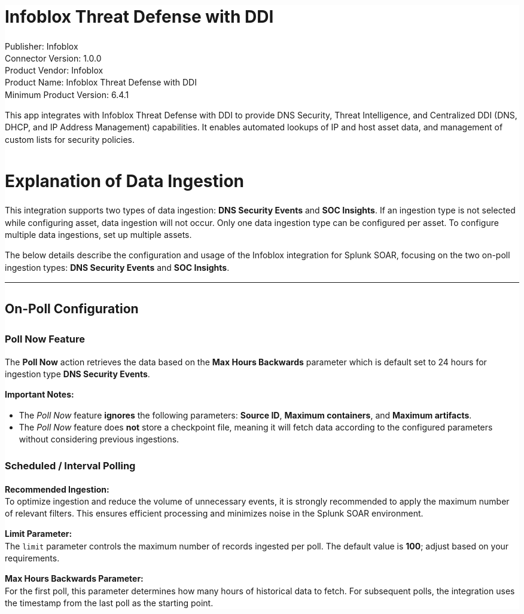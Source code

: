 # Infoblox Threat Defense with DDI

Publisher: Infoblox <br>
Connector Version: 1.0.0 <br>
Product Vendor: Infoblox <br>
Product Name: Infoblox Threat Defense with DDI <br>
Minimum Product Version: 6.4.1

This app integrates with Infoblox Threat Defense with DDI to provide DNS Security, Threat Intelligence, and Centralized DDI (DNS, DHCP, and IP Address Management) capabilities. It enables automated lookups of IP and host asset data, and management of custom lists for security policies.

# Explanation of Data Ingestion

This integration supports two types of data ingestion: **DNS Security Events** and **SOC Insights**. If an ingestion type is not selected while configuring asset, data ingestion will not occur. Only one data ingestion type can be configured per asset. To configure multiple data ingestions, set up multiple assets.

The below details describe the configuration and usage of the Infoblox integration for Splunk SOAR, focusing on the two on-poll ingestion types: **DNS Security Events** and **SOC Insights**.

______________________________________________________________________

## On-Poll Configuration

### Poll Now Feature

The **Poll Now** action retrieves the data based on the **Max Hours Backwards** parameter which is default set to 24 hours for ingestion type **DNS Security Events**.

**Important Notes:**

- The *Poll Now* feature **ignores** the following parameters: **Source ID**, **Maximum containers**, and **Maximum artifacts**.
- The *Poll Now* feature does **not** store a checkpoint file, meaning it will fetch data according to the configured parameters without considering previous ingestions.

### Scheduled / Interval Polling

**Recommended Ingestion:**\
To optimize ingestion and reduce the volume of unnecessary events, it is strongly recommended to apply the maximum number of relevant filters. This ensures efficient processing and minimizes noise in the Splunk SOAR environment.

**Limit Parameter:**\
The `limit` parameter controls the maximum number of records ingested per poll. The default value is **100**; adjust based on your requirements.

**Max Hours Backwards Parameter:**\
For the first poll, this parameter determines how many hours of historical data to fetch. For subsequent polls, the integration uses the timestamp from the last poll as the starting point.
